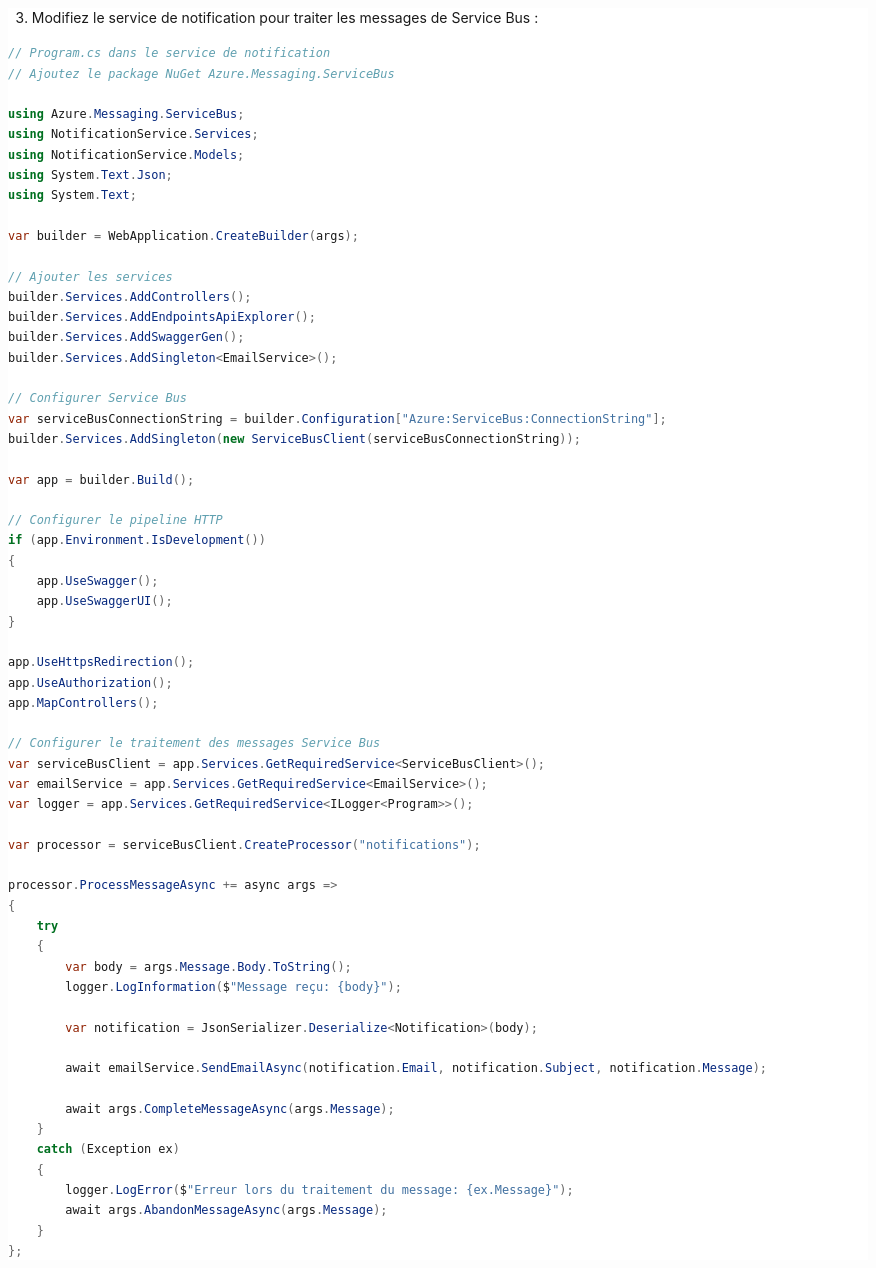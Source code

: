 3. Modifiez le service de notification pour traiter les messages de Service Bus :

```csharp
// Program.cs dans le service de notification
// Ajoutez le package NuGet Azure.Messaging.ServiceBus

using Azure.Messaging.ServiceBus;
using NotificationService.Services;
using NotificationService.Models;
using System.Text.Json;
using System.Text;

var builder = WebApplication.CreateBuilder(args);

// Ajouter les services
builder.Services.AddControllers();
builder.Services.AddEndpointsApiExplorer();
builder.Services.AddSwaggerGen();
builder.Services.AddSingleton<EmailService>();

// Configurer Service Bus
var serviceBusConnectionString = builder.Configuration["Azure:ServiceBus:ConnectionString"];
builder.Services.AddSingleton(new ServiceBusClient(serviceBusConnectionString));

var app = builder.Build();

// Configurer le pipeline HTTP
if (app.Environment.IsDevelopment())
{
    app.UseSwagger();
    app.UseSwaggerUI();
}

app.UseHttpsRedirection();
app.UseAuthorization();
app.MapControllers();

// Configurer le traitement des messages Service Bus
var serviceBusClient = app.Services.GetRequiredService<ServiceBusClient>();
var emailService = app.Services.GetRequiredService<EmailService>();
var logger = app.Services.GetRequiredService<ILogger<Program>>();

var processor = serviceBusClient.CreateProcessor("notifications");

processor.ProcessMessageAsync += async args =>
{
    try
    {
        var body = args.Message.Body.ToString();
        logger.LogInformation($"Message reçu: {body}");

        var notification = JsonSerializer.Deserialize<Notification>(body);

        await emailService.SendEmailAsync(notification.Email, notification.Subject, notification.Message);

        await args.CompleteMessageAsync(args.Message);
    }
    catch (Exception ex)
    {
        logger.LogError($"Erreur lors du traitement du message: {ex.Message}");
        await args.AbandonMessageAsync(args.Message);
    }
};
```